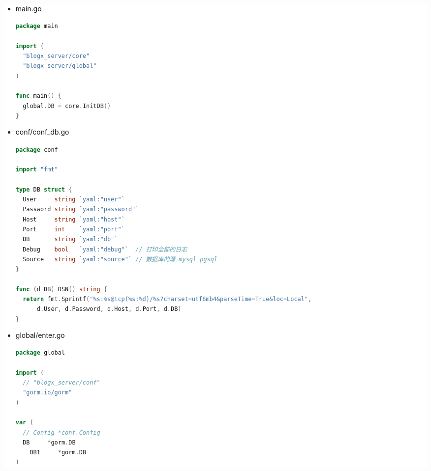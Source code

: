 - main.go

  ```go
  package main
  
  import (
  	"blogx_server/core"
  	"blogx_server/global"
  )
  
  func main() {
  	global.DB = core.InitDB()
  }
  ```
  
- conf/conf_db.go

  ```go
  package conf
  
  import "fmt"
  
  type DB struct {
  	User     string `yaml:"user"`
  	Password string `yaml:"password"`
  	Host     string `yaml:"host"`
  	Port     int    `yaml:"port"`
  	DB       string `yaml:"db"`
  	Debug    bool   `yaml:"debug"`  // 打印全部的日志
  	Source   string `yaml:"source"` // 数据库的源 mysql pgsql
  }
  
  func (d DB) DSN() string {
  	return fmt.Sprintf("%s:%s@tcp(%s:%d)/%s?charset=utf8mb4&parseTime=True&loc=Local",
  		d.User, d.Password, d.Host, d.Port, d.DB)
  }
  ```

- global/enter.go

  ```go
  package global
  
  import (
  	// "blogx_server/conf"
  	"gorm.io/gorm"
  )
  
  var (
  	// Config *conf.Config
  	DB     *gorm.DB
      DB1     *gorm.DB
  )
  ```
  